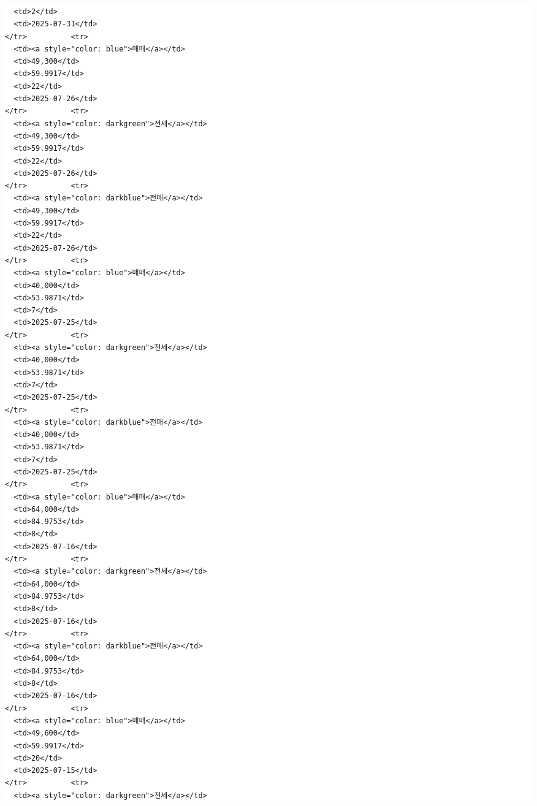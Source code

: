       <td>2</td>
      <td>2025-07-31</td>
    </tr>          <tr>
      <td><a style="color: blue">매매</a></td>
      <td>49,300</td>
      <td>59.9917</td>
      <td>22</td>
      <td>2025-07-26</td>
    </tr>          <tr>
      <td><a style="color: darkgreen">전세</a></td>
      <td>49,300</td>
      <td>59.9917</td>
      <td>22</td>
      <td>2025-07-26</td>
    </tr>          <tr>
      <td><a style="color: darkblue">전매</a></td>
      <td>49,300</td>
      <td>59.9917</td>
      <td>22</td>
      <td>2025-07-26</td>
    </tr>          <tr>
      <td><a style="color: blue">매매</a></td>
      <td>40,000</td>
      <td>53.9871</td>
      <td>7</td>
      <td>2025-07-25</td>
    </tr>          <tr>
      <td><a style="color: darkgreen">전세</a></td>
      <td>40,000</td>
      <td>53.9871</td>
      <td>7</td>
      <td>2025-07-25</td>
    </tr>          <tr>
      <td><a style="color: darkblue">전매</a></td>
      <td>40,000</td>
      <td>53.9871</td>
      <td>7</td>
      <td>2025-07-25</td>
    </tr>          <tr>
      <td><a style="color: blue">매매</a></td>
      <td>64,000</td>
      <td>84.9753</td>
      <td>8</td>
      <td>2025-07-16</td>
    </tr>          <tr>
      <td><a style="color: darkgreen">전세</a></td>
      <td>64,000</td>
      <td>84.9753</td>
      <td>8</td>
      <td>2025-07-16</td>
    </tr>          <tr>
      <td><a style="color: darkblue">전매</a></td>
      <td>64,000</td>
      <td>84.9753</td>
      <td>8</td>
      <td>2025-07-16</td>
    </tr>          <tr>
      <td><a style="color: blue">매매</a></td>
      <td>49,600</td>
      <td>59.9917</td>
      <td>20</td>
      <td>2025-07-15</td>
    </tr>          <tr>
      <td><a style="color: darkgreen">전세</a></td>